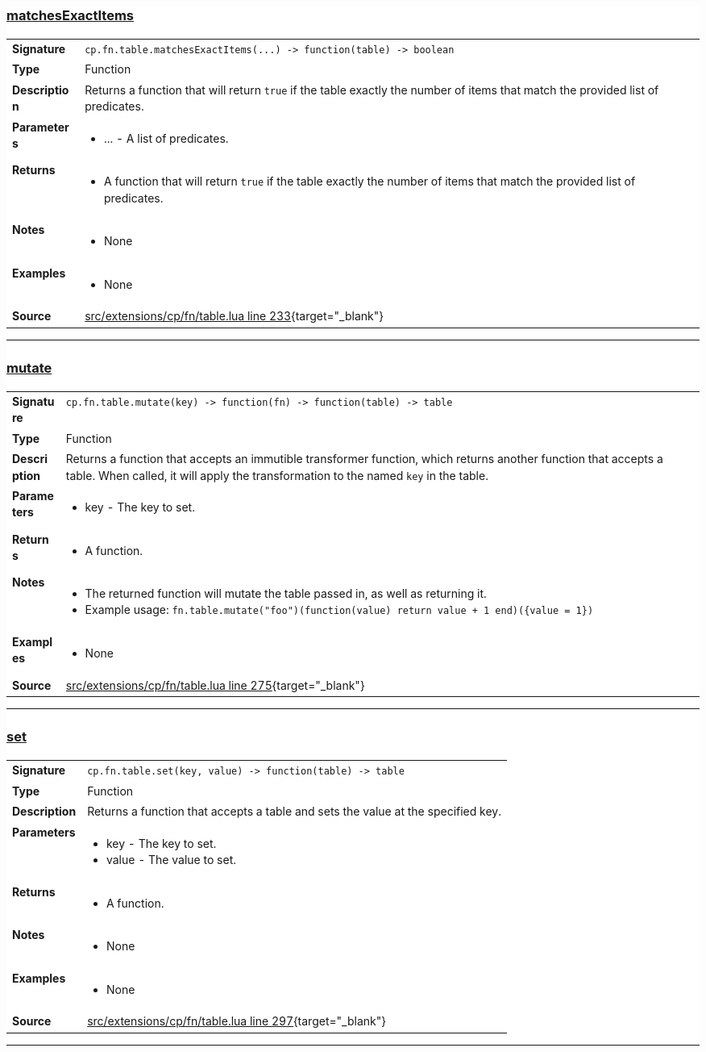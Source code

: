 

### [matchesExactItems](#matchesexactitems)

|                                             |                                                                                     |
| --------------------------------------------|-------------------------------------------------------------------------------------|
| **Signature**                               | `cp.fn.table.matchesExactItems(...) -> function(table) -> boolean`                                                                    |
| **Type**                                    | Function                                                                     |
| **Description**                             | Returns a function that will return `true` if the table exactly the number of items that match the provided list of predicates.                                                                     |
| **Parameters**                              | <ul><li>... - A list of predicates.</li></ul> |
| **Returns**                                 | <ul><li>A function that will return `true` if the table exactly the number of items that match the provided list of predicates.</li></ul>          |
| **Notes**                                   | <ul><li>None</li></ul> |
| **Examples**                                | <ul><li>None</li></ul> |
| **Source**                                  | [src/extensions/cp/fn/table.lua line 233](https://github.com/CommandPost/CommandPost/blob/develop/src/extensions/cp/fn/table.lua#L233){target="_blank"} |

---


### [mutate](#mutate)

|                                             |                                                                                     |
| --------------------------------------------|-------------------------------------------------------------------------------------|
| **Signature**                               | `cp.fn.table.mutate(key) -> function(fn) -> function(table) -> table`                                                                    |
| **Type**                                    | Function                                                                     |
| **Description**                             | Returns a function that accepts an immutible transformer function, which returns another function that accepts a table. When called, it will apply the transformation to the named `key` in the table.                                                                     |
| **Parameters**                              | <ul><li>key - The key to set.</li></ul> |
| **Returns**                                 | <ul><li>A function.</li></ul>          |
| **Notes**                                   | <ul><li>The returned function will mutate the table passed in, as well as returning it.</li><li>Example usage: `fn.table.mutate("foo")(function(value) return value + 1 end)({value = 1})`</li></ul> |
| **Examples**                                | <ul><li>None</li></ul> |
| **Source**                                  | [src/extensions/cp/fn/table.lua line 275](https://github.com/CommandPost/CommandPost/blob/develop/src/extensions/cp/fn/table.lua#L275){target="_blank"} |

---


### [set](#set)

|                                             |                                                                                     |
| --------------------------------------------|-------------------------------------------------------------------------------------|
| **Signature**                               | `cp.fn.table.set(key, value) -> function(table) -> table`                                                                    |
| **Type**                                    | Function                                                                     |
| **Description**                             | Returns a function that accepts a table and sets the value at the specified key.                                                                     |
| **Parameters**                              | <ul><li>key - The key to set.</li><li>value - The value to set.</li></ul> |
| **Returns**                                 | <ul><li>A function.</li></ul>          |
| **Notes**                                   | <ul><li>None</li></ul> |
| **Examples**                                | <ul><li>None</li></ul> |
| **Source**                                  | [src/extensions/cp/fn/table.lua line 297](https://github.com/CommandPost/CommandPost/blob/develop/src/extensions/cp/fn/table.lua#L297){target="_blank"} |

---